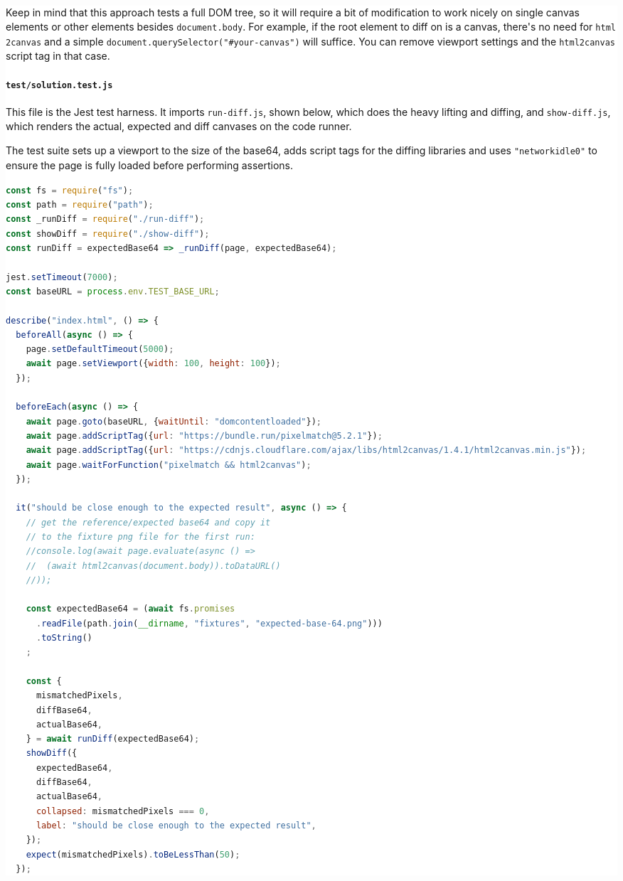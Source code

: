 Keep in mind that this approach tests a full DOM tree, so it will require a bit of modification to work nicely on single canvas elements or other elements besides `document.body`. For example, if the root element to diff on is a canvas, there's no need for `html2canvas` and a simple `document.querySelector("#your-canvas")` will suffice. You can remove viewport settings and the `html2canvas` script tag in that case.

#### `test/solution.test.js`

This file is the Jest test harness. It imports `run-diff.js`, shown below, which does the heavy lifting and diffing, and `show-diff.js`, which renders the actual, expected and diff canvases on the code runner.

The test suite sets up a viewport to the size of the base64, adds script tags for the diffing libraries and uses `"networkidle0"` to ensure the page is fully loaded before performing assertions.

```js
const fs = require("fs");
const path = require("path");
const _runDiff = require("./run-diff");
const showDiff = require("./show-diff");
const runDiff = expectedBase64 => _runDiff(page, expectedBase64);

jest.setTimeout(7000);
const baseURL = process.env.TEST_BASE_URL;

describe("index.html", () => {
  beforeAll(async () => {
    page.setDefaultTimeout(5000);
    await page.setViewport({width: 100, height: 100});
  });

  beforeEach(async () => {
    await page.goto(baseURL, {waitUntil: "domcontentloaded"});
    await page.addScriptTag({url: "https://bundle.run/pixelmatch@5.2.1"});
    await page.addScriptTag({url: "https://cdnjs.cloudflare.com/ajax/libs/html2canvas/1.4.1/html2canvas.min.js"});
    await page.waitForFunction("pixelmatch && html2canvas");
  });

  it("should be close enough to the expected result", async () => {
    // get the reference/expected base64 and copy it
    // to the fixture png file for the first run:
    //console.log(await page.evaluate(async () =>
    //  (await html2canvas(document.body)).toDataURL()
    //));

    const expectedBase64 = (await fs.promises
      .readFile(path.join(__dirname, "fixtures", "expected-base-64.png")))
      .toString()
    ;

    const {
      mismatchedPixels,
      diffBase64,
      actualBase64,
    } = await runDiff(expectedBase64);
    showDiff({
      expectedBase64,
      diffBase64,
      actualBase64,
      collapsed: mismatchedPixels === 0,
      label: "should be close enough to the expected result",
    });
    expect(mismatchedPixels).toBeLessThan(50);
  });
```